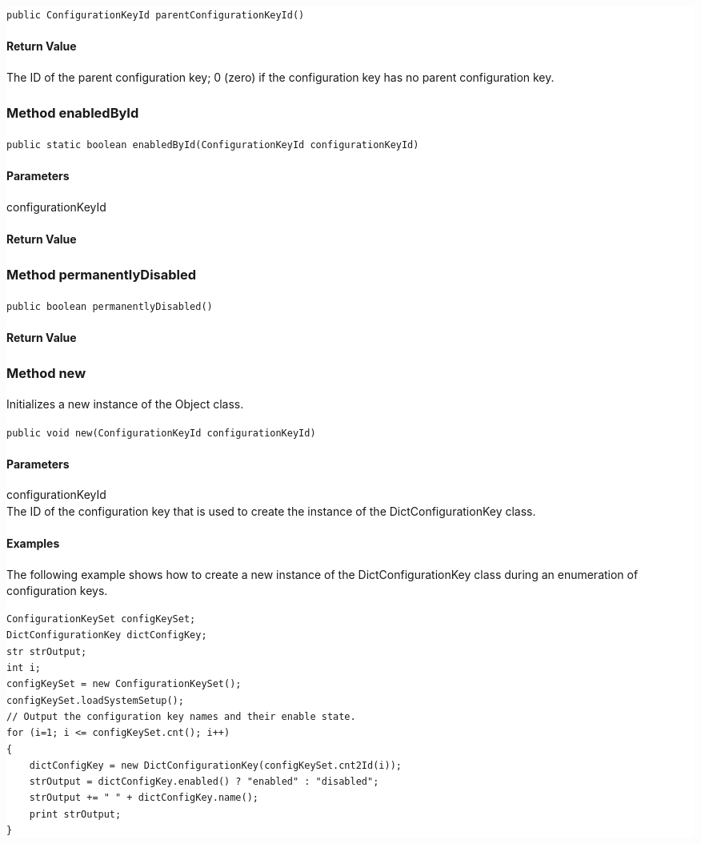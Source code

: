     public ConfigurationKeyId parentConfigurationKeyId()

#### Return Value

The ID of the parent configuration key; 0 (zero) if the configuration key has no parent configuration key.

### Method enabledById

    public static boolean enabledById(ConfigurationKeyId configurationKeyId)

#### Parameters

configurationKeyId  

#### Return Value

### Method permanentlyDisabled

    public boolean permanentlyDisabled()

#### Return Value

### Method new

Initializes a new instance of the Object class.

    public void new(ConfigurationKeyId configurationKeyId)

#### Parameters

configurationKeyId  
The ID of the configuration key that is used to create the instance of the DictConfigurationKey class.

#### Examples

The following example shows how to create a new instance of the DictConfigurationKey class during an enumeration of configuration keys.

    ConfigurationKeySet configKeySet; 
    DictConfigurationKey dictConfigKey; 
    str strOutput; 
    int i; 
    configKeySet = new ConfigurationKeySet(); 
    configKeySet.loadSystemSetup(); 
    // Output the configuration key names and their enable state. 
    for (i=1; i <= configKeySet.cnt(); i++) 
    { 
        dictConfigKey = new DictConfigurationKey(configKeySet.cnt2Id(i)); 
        strOutput = dictConfigKey.enabled() ? "enabled" : "disabled"; 
        strOutput += " " + dictConfigKey.name(); 
        print strOutput; 
    }
